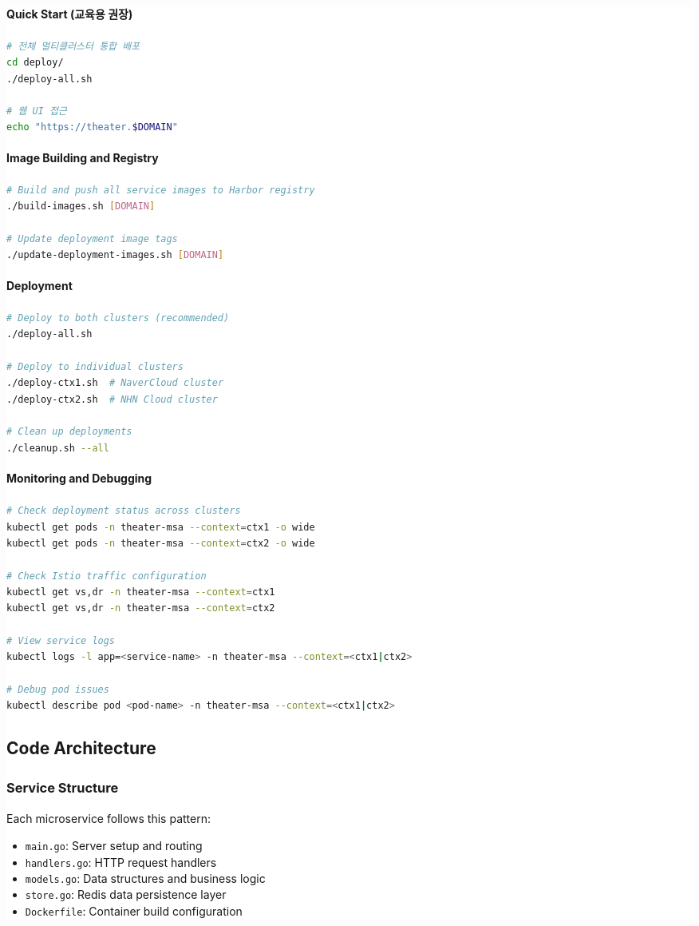 #### Quick Start (교육용 권장)
```bash
# 전체 멀티클러스터 통합 배포
cd deploy/
./deploy-all.sh

# 웹 UI 접근
echo "https://theater.$DOMAIN"
```

#### Image Building and Registry
```bash
# Build and push all service images to Harbor registry
./build-images.sh [DOMAIN]

# Update deployment image tags
./update-deployment-images.sh [DOMAIN]
```

#### Deployment
```bash
# Deploy to both clusters (recommended)
./deploy-all.sh

# Deploy to individual clusters
./deploy-ctx1.sh  # NaverCloud cluster
./deploy-ctx2.sh  # NHN Cloud cluster

# Clean up deployments
./cleanup.sh --all
```

#### Monitoring and Debugging
```bash
# Check deployment status across clusters
kubectl get pods -n theater-msa --context=ctx1 -o wide
kubectl get pods -n theater-msa --context=ctx2 -o wide

# Check Istio traffic configuration
kubectl get vs,dr -n theater-msa --context=ctx1
kubectl get vs,dr -n theater-msa --context=ctx2

# View service logs
kubectl logs -l app=<service-name> -n theater-msa --context=<ctx1|ctx2>

# Debug pod issues
kubectl describe pod <pod-name> -n theater-msa --context=<ctx1|ctx2>
```

## Code Architecture

### Service Structure
Each microservice follows this pattern:
- `main.go`: Server setup and routing
- `handlers.go`: HTTP request handlers
- `models.go`: Data structures and business logic
- `store.go`: Redis data persistence layer
- `Dockerfile`: Container build configuration
